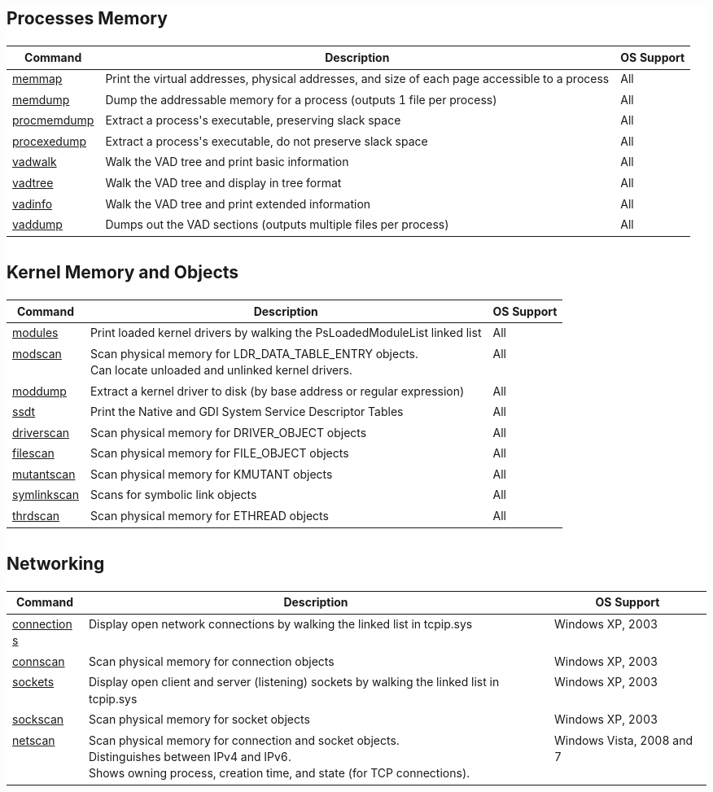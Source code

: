 <h2>Processes Memory</h2>

<table><thead><th>Command</th><th>Description</th><th>OS Support</th></thead><tbody>
<tr><td><a href='http://code.google.com/p/volatility/wiki/CommandReference#memmap'>memmap</a></td><td>Print the virtual addresses, physical addresses, and size of each page accessible to a process</td><td>All</td></tr>
<tr><td><a href='http://code.google.com/p/volatility/wiki/CommandReference#memdump'>memdump</a></td><td>Dump the addressable memory for a process (outputs 1 file per process)</td><td>All</td></tr>
<tr><td><a href='http://code.google.com/p/volatility/wiki/CommandReference#procmemdump'>procmemdump</a></td><td>Extract a process's executable, preserving slack space</td><td>All</td></tr>
<tr><td><a href='http://code.google.com/p/volatility/wiki/CommandReference#procexedump'>procexedump</a></td><td>Extract a process's executable, do not preserve slack space</td><td>All</td></tr>
<tr><td><a href='http://code.google.com/p/volatility/wiki/CommandReference#vadwalk'>vadwalk</a></td><td>Walk the VAD tree and print basic information</td><td>All</td></tr>
<tr><td><a href='http://code.google.com/p/volatility/wiki/CommandReference#vadtree'>vadtree</a></td><td>Walk the VAD tree and display in tree format</td><td>All</td></tr>
<tr><td><a href='http://code.google.com/p/volatility/wiki/CommandReference#vadinfo'>vadinfo</a></td><td>Walk the VAD tree and print extended information</td><td>All</td></tr>
<tr><td><a href='http://code.google.com/p/volatility/wiki/CommandReference#vaddump'>vaddump</a></td><td>Dumps out the VAD sections (outputs multiple files per process)</td><td>All</td></tr></tbody></table>

<h2>Kernel Memory and Objects</h2>

<table><thead><th>Command</th><th>Description</th><th>OS Support</th></thead><tbody>
<tr><td><a href='http://code.google.com/p/volatility/wiki/CommandReference#modules'>modules</a></td><td>Print loaded kernel drivers by walking the PsLoadedModuleList linked list</td><td>All</td></tr>
<tr><td><a href='http://code.google.com/p/volatility/wiki/CommandReference#modscan'>modscan</a></td><td>Scan physical memory for LDR_DATA_TABLE_ENTRY objects.<br>Can locate unloaded and unlinked kernel drivers.</td><td>All</td></tr>
<tr><td><a href='http://code.google.com/p/volatility/wiki/CommandReference#moddump'>moddump</a></td><td>Extract a kernel driver to disk (by base address or regular expression)</td><td>All</td></tr>
<tr><td><a href='http://code.google.com/p/volatility/wiki/CommandReference#ssdt'>ssdt</a></td><td>Print the Native and GDI System Service Descriptor Tables</td><td>All</td></tr>
<tr><td><a href='http://code.google.com/p/volatility/wiki/CommandReference#driverscan'>driverscan</a></td><td>Scan physical memory for DRIVER_OBJECT objects</td><td>All</td></tr>
<tr><td><a href='http://code.google.com/p/volatility/wiki/CommandReference#filescan'>filescan</a></td><td>Scan physical memory for FILE_OBJECT objects</td><td>All</td></tr>
<tr><td><a href='http://code.google.com/p/volatility/wiki/CommandReference#mutantscan'>mutantscan</a></td><td>Scan physical memory for KMUTANT objects</td><td>All</td></tr>
<tr><td><a href='http://code.google.com/p/volatility/wiki/CommandReference#symlinkscan'>symlinkscan</a> </td><td>Scans for symbolic link objects</td><td>All</td></tr>
<tr><td><a href='http://code.google.com/p/volatility/wiki/CommandReference#thrdscan'>thrdscan</a></td><td>Scan physical memory for ETHREAD objects</td><td>All</td></tr></tbody></table>

<h2>Networking</h2>

<table><thead><th>Command</th><th>Description</th><th>OS Support</th></thead><tbody>
<tr><td><a href='http://code.google.com/p/volatility/wiki/CommandReference#connections'>connections</a></td><td>Display open network connections by walking the linked list in tcpip.sys</td><td>Windows XP, 2003</td></tr>
<tr><td><a href='http://code.google.com/p/volatility/wiki/CommandReference#connscan2'>connscan</a></td><td>Scan physical memory for connection objects</td><td>Windows XP, 2003</td></tr>
<tr><td><a href='http://code.google.com/p/volatility/wiki/CommandReference#sockets'>sockets</a></td><td>Display open client and server (listening) sockets by walking the linked list in tcpip.sys</td><td>Windows XP, 2003</td></tr>
<tr><td><a href='http://code.google.com/p/volatility/wiki/CommandReference#sockscan'>sockscan</a></td><td>Scan physical memory for socket objects</td><td>Windows XP, 2003</td></tr>
<tr><td><a href='http://code.google.com/p/volatility/wiki/CommandReference#netscan'>netscan</a></td><td>Scan physical memory for connection and socket objects.<br>Distinguishes between IPv4 and IPv6.<br>Shows owning process, creation time, and state (for TCP connections).</td><td>Windows Vista, 2008 and 7</td></tr></tbody></table>
